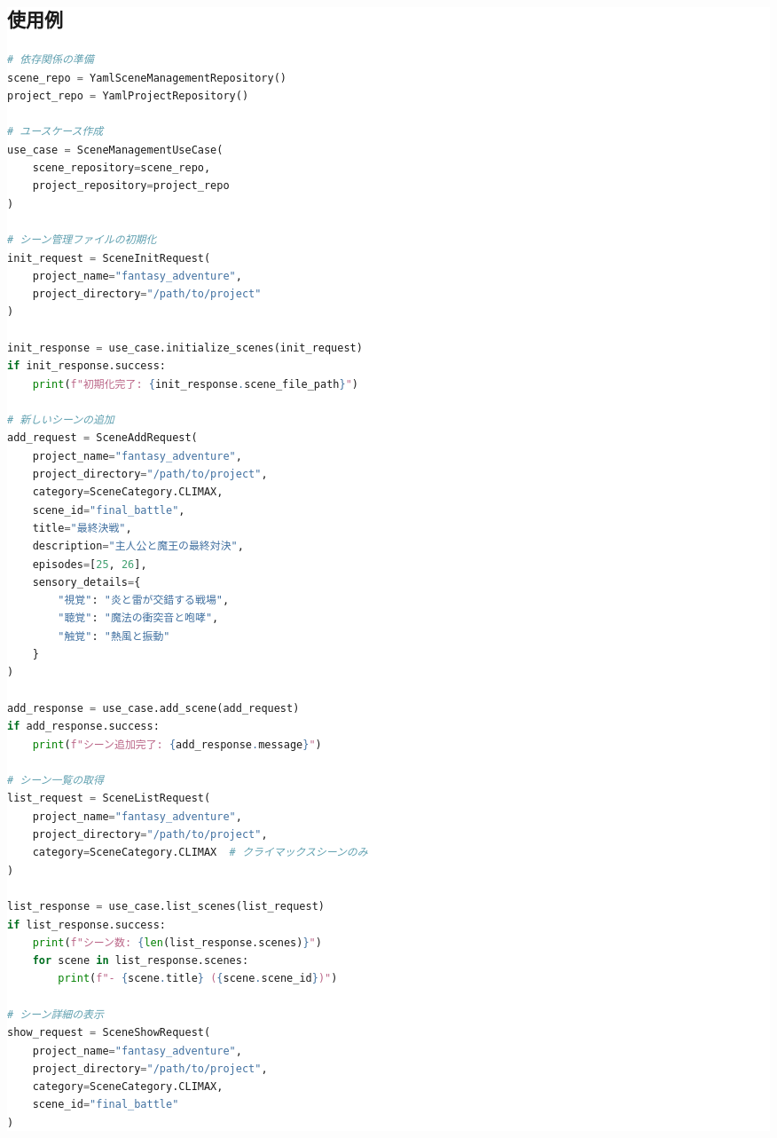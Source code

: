 ## 使用例

```python
# 依存関係の準備
scene_repo = YamlSceneManagementRepository()
project_repo = YamlProjectRepository()

# ユースケース作成
use_case = SceneManagementUseCase(
    scene_repository=scene_repo,
    project_repository=project_repo
)

# シーン管理ファイルの初期化
init_request = SceneInitRequest(
    project_name="fantasy_adventure",
    project_directory="/path/to/project"
)

init_response = use_case.initialize_scenes(init_request)
if init_response.success:
    print(f"初期化完了: {init_response.scene_file_path}")

# 新しいシーンの追加
add_request = SceneAddRequest(
    project_name="fantasy_adventure",
    project_directory="/path/to/project",
    category=SceneCategory.CLIMAX,
    scene_id="final_battle",
    title="最終決戦",
    description="主人公と魔王の最終対決",
    episodes=[25, 26],
    sensory_details={
        "視覚": "炎と雷が交錯する戦場",
        "聴覚": "魔法の衝突音と咆哮",
        "触覚": "熱風と振動"
    }
)

add_response = use_case.add_scene(add_request)
if add_response.success:
    print(f"シーン追加完了: {add_response.message}")

# シーン一覧の取得
list_request = SceneListRequest(
    project_name="fantasy_adventure",
    project_directory="/path/to/project",
    category=SceneCategory.CLIMAX  # クライマックスシーンのみ
)

list_response = use_case.list_scenes(list_request)
if list_response.success:
    print(f"シーン数: {len(list_response.scenes)}")
    for scene in list_response.scenes:
        print(f"- {scene.title} ({scene.scene_id})")

# シーン詳細の表示
show_request = SceneShowRequest(
    project_name="fantasy_adventure",
    project_directory="/path/to/project",
    category=SceneCategory.CLIMAX,
    scene_id="final_battle"
)
```
